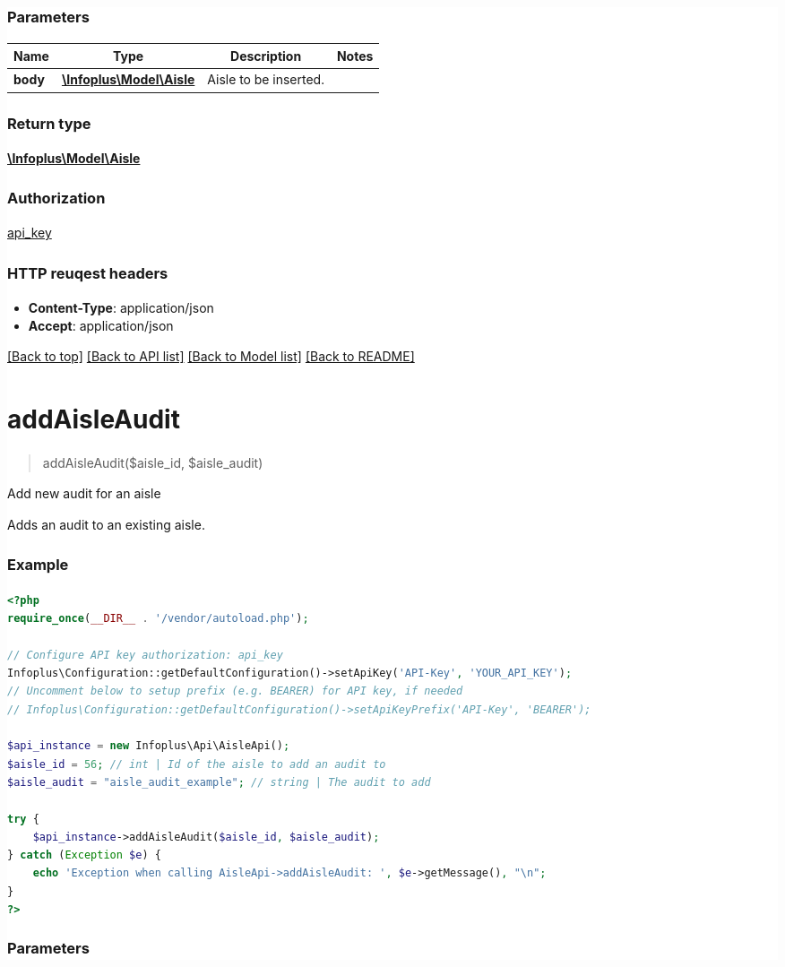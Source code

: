 ### Parameters

Name | Type | Description  | Notes
------------- | ------------- | ------------- | -------------
 **body** | [**\Infoplus\Model\Aisle**](\Infoplus\Model\Aisle.md)| Aisle to be inserted. | 

### Return type

[**\Infoplus\Model\Aisle**](Aisle.md)

### Authorization

[api_key](../README.md#api_key)

### HTTP reuqest headers

 - **Content-Type**: application/json
 - **Accept**: application/json

[[Back to top]](#) [[Back to API list]](../README.md#documentation-for-api-endpoints) [[Back to Model list]](../README.md#documentation-for-models) [[Back to README]](../README.md)

# **addAisleAudit**
> addAisleAudit($aisle_id, $aisle_audit)

Add new audit for an aisle

Adds an audit to an existing aisle.

### Example 
```php
<?php
require_once(__DIR__ . '/vendor/autoload.php');

// Configure API key authorization: api_key
Infoplus\Configuration::getDefaultConfiguration()->setApiKey('API-Key', 'YOUR_API_KEY');
// Uncomment below to setup prefix (e.g. BEARER) for API key, if needed
// Infoplus\Configuration::getDefaultConfiguration()->setApiKeyPrefix('API-Key', 'BEARER');

$api_instance = new Infoplus\Api\AisleApi();
$aisle_id = 56; // int | Id of the aisle to add an audit to
$aisle_audit = "aisle_audit_example"; // string | The audit to add

try { 
    $api_instance->addAisleAudit($aisle_id, $aisle_audit);
} catch (Exception $e) {
    echo 'Exception when calling AisleApi->addAisleAudit: ', $e->getMessage(), "\n";
}
?>
```

### Parameters
